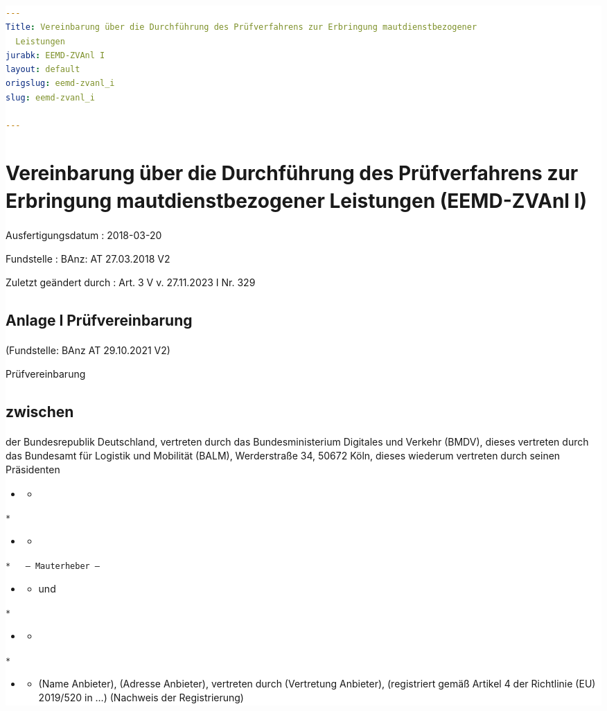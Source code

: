 ```yaml
---
Title: Vereinbarung über die Durchführung des Prüfverfahrens zur Erbringung mautdienstbezogener
  Leistungen
jurabk: EEMD-ZVAnl I
layout: default
origslug: eemd-zvanl_i
slug: eemd-zvanl_i

---
```


# Vereinbarung über die Durchführung des Prüfverfahrens zur Erbringung mautdienstbezogener Leistungen (EEMD-ZVAnl I)

Ausfertigungsdatum
:   2018-03-20

Fundstelle
:   BAnz: AT 27.03.2018 V2

Zuletzt geändert durch
:   Art. 3 V v. 27.11.2023 I Nr. 329


## Anlage I Prüfvereinbarung

(Fundstelle: BAnz AT 29.10.2021 V2)

Prüfvereinbarung
## zwischen

der Bundesrepublik Deutschland, vertreten durch das Bundesministerium
Digitales und Verkehr (BMDV), dieses vertreten durch das Bundesamt für
Logistik und Mobilität (BALM), Werderstraße 34, 50672 Köln, dieses
wiederum vertreten durch seinen Präsidenten

*    *
    *

*    *
    *   – Mauterheber –


*    *   und

    *

*    *
    *

*    *   (Name Anbieter), (Adresse Anbieter), vertreten durch (Vertretung
        Anbieter), (registriert gemäß Artikel 4 der Richtlinie (EU) 2019/520
        in …) (Nachweis der Registrierung)
